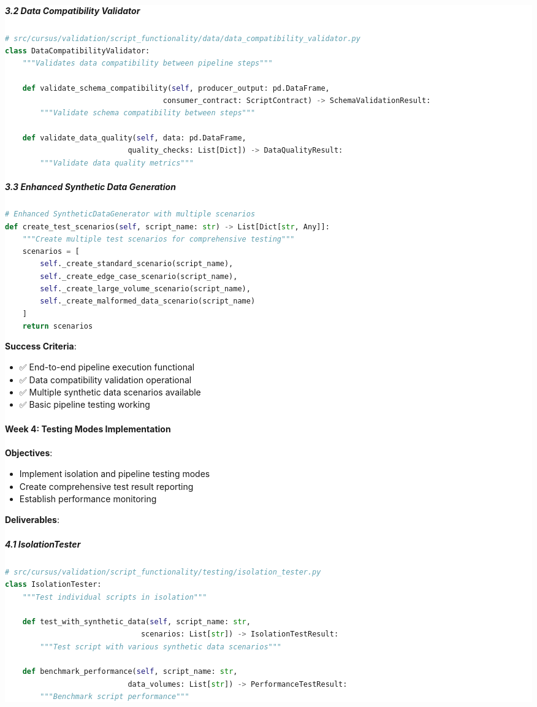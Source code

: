 ##### **3.2 Data Compatibility Validator**
```python
# src/cursus/validation/script_functionality/data/data_compatibility_validator.py
class DataCompatibilityValidator:
    """Validates data compatibility between pipeline steps"""
    
    def validate_schema_compatibility(self, producer_output: pd.DataFrame, 
                                    consumer_contract: ScriptContract) -> SchemaValidationResult:
        """Validate schema compatibility between steps"""
        
    def validate_data_quality(self, data: pd.DataFrame, 
                            quality_checks: List[Dict]) -> DataQualityResult:
        """Validate data quality metrics"""
```

##### **3.3 Enhanced Synthetic Data Generation**
```python
# Enhanced SyntheticDataGenerator with multiple scenarios
def create_test_scenarios(self, script_name: str) -> List[Dict[str, Any]]:
    """Create multiple test scenarios for comprehensive testing"""
    scenarios = [
        self._create_standard_scenario(script_name),
        self._create_edge_case_scenario(script_name),
        self._create_large_volume_scenario(script_name),
        self._create_malformed_data_scenario(script_name)
    ]
    return scenarios
```

**Success Criteria**:
- ✅ End-to-end pipeline execution functional
- ✅ Data compatibility validation operational
- ✅ Multiple synthetic data scenarios available
- ✅ Basic pipeline testing working

#### **Week 4: Testing Modes Implementation**

**Objectives**:
- Implement isolation and pipeline testing modes
- Create comprehensive test result reporting
- Establish performance monitoring

**Deliverables**:

##### **4.1 IsolationTester**
```python
# src/cursus/validation/script_functionality/testing/isolation_tester.py
class IsolationTester:
    """Test individual scripts in isolation"""
    
    def test_with_synthetic_data(self, script_name: str, 
                               scenarios: List[str]) -> IsolationTestResult:
        """Test script with various synthetic data scenarios"""
        
    def benchmark_performance(self, script_name: str, 
                            data_volumes: List[str]) -> PerformanceTestResult:
        """Benchmark script performance"""
```
